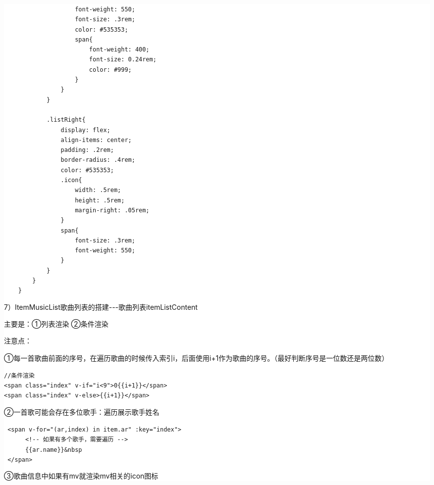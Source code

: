 ```
                    font-weight: 550;
                    font-size: .3rem;
                    color: #535353;
                    span{
                        font-weight: 400;
                        font-size: 0.24rem;
                        color: #999;
                    }
                }
            }

            .listRight{
                display: flex;
                align-items: center;
                padding: .2rem;
                border-radius: .4rem;
                color: #535353;
                .icon{
                    width: .5rem;
                    height: .5rem;
                    margin-right: .05rem;
                }
                span{
                    font-size: .3rem;
                    font-weight: 550;
                }
            }
        }
	}
```

7）ItemMusicList歌曲列表的搭建---歌曲列表itemListContent

主要是：①列表渲染    ②条件渲染

注意点：

①每一首歌曲前面的序号，在遍历歌曲的时候传入索引i，后面使用i+1作为歌曲的序号。（最好判断序号是一位数还是两位数）

```
//条件渲染
<span class="index" v-if="i<9">0{{i+1}}</span>
<span class="index" v-else>{{i+1}}</span>
```

②一首歌可能会存在多位歌手：遍历展示歌手姓名

```
 <span v-for="(ar,index) in item.ar" :key="index">
      <!-- 如果有多个歌手，需要遍历 -->
      {{ar.name}}&nbsp
 </span>
```

③歌曲信息中如果有mv就渲染mv相关的icon图标
